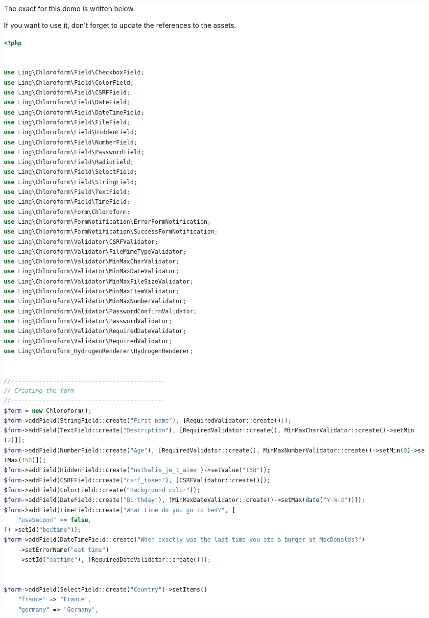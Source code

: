 The exact for this demo is written below.

If you want to use it, don't forget to update the references to the assets.

```php
<?php


use Ling\Chloroform\Field\CheckboxField;
use Ling\Chloroform\Field\ColorField;
use Ling\Chloroform\Field\CSRFField;
use Ling\Chloroform\Field\DateField;
use Ling\Chloroform\Field\DateTimeField;
use Ling\Chloroform\Field\FileField;
use Ling\Chloroform\Field\HiddenField;
use Ling\Chloroform\Field\NumberField;
use Ling\Chloroform\Field\PasswordField;
use Ling\Chloroform\Field\RadioField;
use Ling\Chloroform\Field\SelectField;
use Ling\Chloroform\Field\StringField;
use Ling\Chloroform\Field\TextField;
use Ling\Chloroform\Field\TimeField;
use Ling\Chloroform\Form\Chloroform;
use Ling\Chloroform\FormNotification\ErrorFormNotification;
use Ling\Chloroform\FormNotification\SuccessFormNotification;
use Ling\Chloroform\Validator\CSRFValidator;
use Ling\Chloroform\Validator\FileMimeTypeValidator;
use Ling\Chloroform\Validator\MinMaxCharValidator;
use Ling\Chloroform\Validator\MinMaxDateValidator;
use Ling\Chloroform\Validator\MinMaxFileSizeValidator;
use Ling\Chloroform\Validator\MinMaxItemValidator;
use Ling\Chloroform\Validator\MinMaxNumberValidator;
use Ling\Chloroform\Validator\PasswordConfirmValidator;
use Ling\Chloroform\Validator\PasswordValidator;
use Ling\Chloroform\Validator\RequiredDateValidator;
use Ling\Chloroform\Validator\RequiredValidator;
use Ling\Chloroform_HydrogenRenderer\HydrogenRenderer;


//--------------------------------------------
// Creating the form
//--------------------------------------------
$form = new Chloroform();
$form->addField(StringField::create("First name"), [RequiredValidator::create()]);
$form->addField(TextField::create("Description"), [RequiredValidator::create(), MinMaxCharValidator::create()->setMin(2)]);
$form->addField(NumberField::create("Age"), [RequiredValidator::create(), MinMaxNumberValidator::create()->setMin(0)->setMax(150)]);
$form->addField(HiddenField::create("nathalie_je_t_aime")->setValue("158"));
$form->addField(CSRFField::create("csrf_token"), [CSRFValidator::create()]);
$form->addField(ColorField::create("Background color"));
$form->addField(DateField::create("Birthday"), [MinMaxDateValidator::create()->setMax(date("Y-m-d"))]);
$form->addField(TimeField::create("What time do you go to bed?", [
    "useSecond" => false,
])->setId("bedtime"));
$form->addField(DateTimeField::create("When exactly was the last time you ate a burger at MacDonalds?")
    ->setErrorName("eat time")
    ->setId("eattime"), [RequiredDateValidator::create()]);


$form->addField(SelectField::create("Country")->setItems([
    "france" => "France",
    "germany" => "Germany",
```